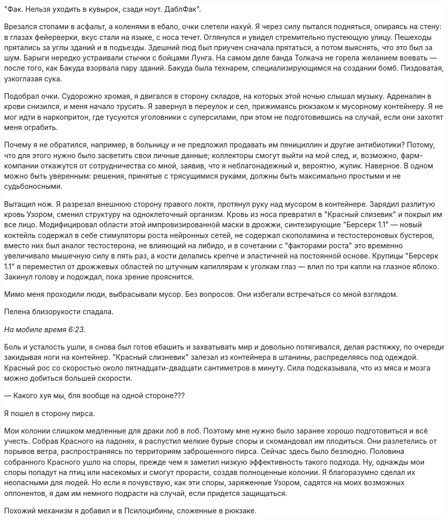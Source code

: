 "Фак. Нельзя уходить в кувырок, сзади ноут. ДаблФак".

Врезался стопами в асфальт, а коленями в ебало, очки слетели нахуй. Я через силу пытался подняться, опираясь на стену: в глазах фейерверки, вкус стали на языке, с носа течет. Оглянулся и увидел стремительно пустеющую улицу. Пешеходы прятались за углы зданий и в подъезды. Здешний люд был приучен сначала прятаться, а потом выяснять, что это был за шум. Барыги нередко устраивали стычки с бойцами Лунга. На самом деле банда Толкача не горела желанием воевать — после того, как Бакуда взорвала пару зданий. Бакуда была технарем, специализирующимся на создании бомб. Пиздоватая, узкоглазая сука.

Подобрал очки. Судорожно хромая, я двигался в сторону складов, на которых этой ночью слышал музыку. Адреналин в крови снизился, и меня начало трусить. Я завернул в переулок и сел, прижимаясь рюкзаком к мусорному контейнеру. Я не мог идти в наркопритон, где тусуются уголовники с суперсилами, при этом не подготовившись на случай, если они захотят меня ограбить.

Почему я не обратился, например, в больницу и не предложил продавать им пенициллин и другие антибиотики? Потому, что для этого нужно было засветить свои личные данные; коллекторы смогут выйти на мой след, и, возможно, фарм-компании откажутся от сотрудничества со мной, заявив, что я неблагонадежный и, вероятно, жулик. Наверное. В одном можно быть уверенным: решения, принятые с трясущимися руками, должны быть максимально простыми и не судьбоносными.

Вытащил нож. Я разрезал внешнюю сторону правого локтя, протянул руку над мусором в контейнере. Зарядил разлитую кровь Узором, сменил структуру на одноклеточный организм. Кровь из носа превратил в "Красный слизевик" и покрыл им все лицо. Модифицировал области этой импровизированной маски в дрожжи, синтезирующие "Берсерк 1.1" — новый коктейль содержал в себе стимуляторы роста нейронных сетей, не содержал скополамина и тестостероновых бустеров, вместо них был аналог тестостерона, не влияющий на либидо, и в сочетании с "факторами роста" это временно увеличивало мышечную силу в пять раз, а кости делались крепче и эластичней на постоянной основе. Крупицы "Берсерк 1.1" я переместил от дрожжевых областей по штучным капиллярам к уголкам глаз — влил по три капли на глазное яблоко. Закинул голову и подождал, пока зрение прояснится.

Мимо меня проходили люди, выбрасывали мусор. Без вопросов. Они избегали встречаться со мной взглядом.

Пелена близорукости спадала.

_На мобиле время 6:23._

Боль и усталость ушли, я снова был готов ебашить и захватывать мир и довольно потягивался, делая растяжку, по очереди закидывая ноги на контейнер. "Красный слизневик" залезал из контейнера в штанины, распределяясь под одеждой. Красный рос со скоростью около пятнадцати-двадцати сантиметров в минуту. Сила подсказывала, что из мяса и мозга можно добиться большей скорости.

— Какого хуя мы, бля вообще на одной стороне???

Я пошел в сторону пирса.

Мои колонии слишком медленные для драки лоб в лоб. Поэтому мне нужно было заранее хорошо подготовиться и всё учесть. Собрав Красного на ладонях, я распустил мелкие бурые споры и скомандовал им плодиться. Они разлетелись от порывов ветра, распространяясь по территориям заброшенного пирса. Сейчас здесь было безлюдно. Половина собранного Красного ушло на споры, прежде чем я заметил низкую эффективность такого подхода. Ну, однажды мои споры попадут на птиц или насекомых и смогут прорасти, создав полноценные колонии. Я благоразумно сделал их неопасными для людей. Но если я почувствую, как эти споры, заряженные Узором, садятся на моих возможных оппонентов, я дам им немного подрасти на случай, если придется защищаться.

Похожий механизм я добавил и в Псилоцибины, сложенные в рюкзаке.
